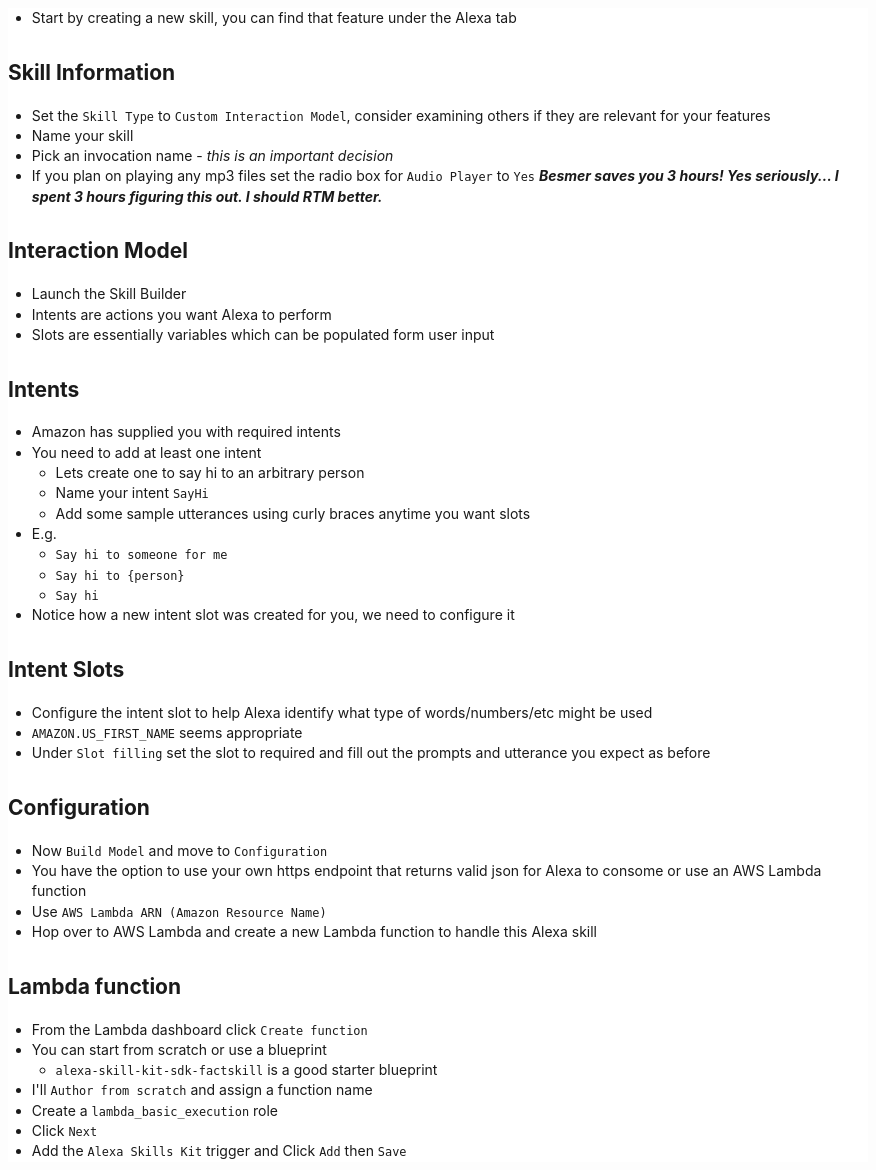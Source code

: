 * Start by creating a new skill, you can find that feature under the Alexa tab

## Skill Information

* Set the `Skill Type` to `Custom Interaction Model`, consider examining others if they are relevant for your features
* Name your skill
* Pick an invocation name - *this is an important decision* 
* If you plan on playing any mp3 files set the radio box for `Audio Player` to `Yes` ***Besmer saves you 3 hours! Yes seriously... I spent 3 hours figuring this out. I should RTM better.***

## Interaction Model

* Launch the Skill Builder
* Intents are actions you want Alexa to perform
* Slots are essentially variables which can be populated form user input

## Intents 

* Amazon has supplied you with required intents
* You need to add at least one intent
	* Lets create one to say hi to an arbitrary person
	* Name your intent `SayHi`
	* Add some sample utterances using curly braces anytime you want slots
* E.g.
	* `Say hi to someone for me`
	* `Say hi to {person}`
	* `Say hi`
* Notice how a new intent slot was created for you, we need to configure it

## Intent Slots

* Configure the intent slot to help Alexa identify what type of words/numbers/etc might be used
* `AMAZON.US_FIRST_NAME` seems appropriate
* Under `Slot filling` set the slot to required and fill out the prompts and utterance you expect as before

## Configuration

* Now `Build Model` and move to `Configuration`
* You have the option to use your own https endpoint that returns valid json for Alexa to consome or use an AWS Lambda function
* Use `AWS Lambda ARN (Amazon Resource Name)`
* Hop over to AWS Lambda and create a new Lambda function to handle this Alexa skill

## Lambda function

* From the Lambda dashboard click `Create function`
* You can start from scratch or use a blueprint
	* `alexa-skill-kit-sdk-factskill` is a good starter blueprint
* I'll `Author from scratch` and assign a function name
* Create a `lambda_basic_execution` role
* Click `Next`
* Add the `Alexa Skills Kit` trigger and Click `Add` then `Save`
